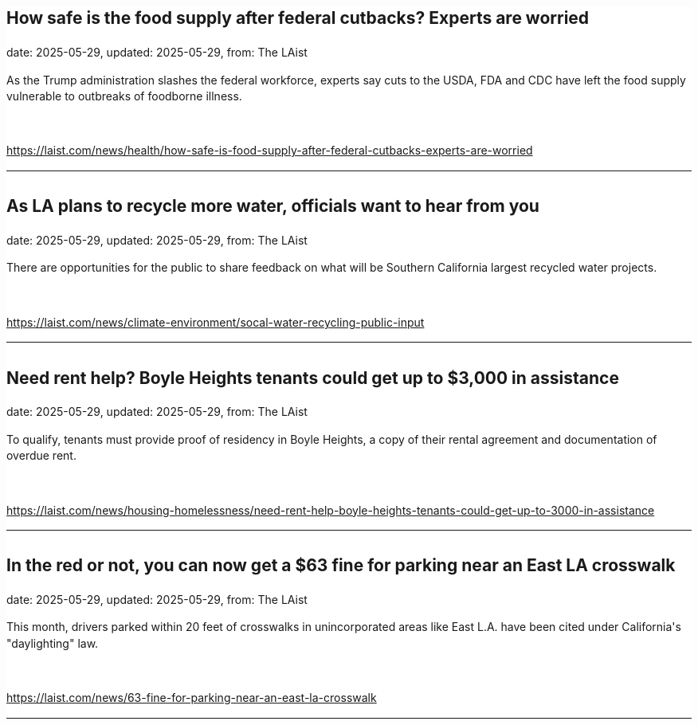 ## How safe is the food supply after federal cutbacks? Experts are worried

date: 2025-05-29, updated: 2025-05-29, from: The LAist

As the Trump administration slashes the federal workforce, experts say cuts to the USDA, FDA and CDC have left the food supply vulnerable to outbreaks of foodborne illness. 

<br> 

<https://laist.com/news/health/how-safe-is-food-supply-after-federal-cutbacks-experts-are-worried>

---

## As LA plans to recycle more water, officials want to hear from you

date: 2025-05-29, updated: 2025-05-29, from: The LAist

There are opportunities for the public to share feedback on what will be Southern California largest recycled water projects. 

<br> 

<https://laist.com/news/climate-environment/socal-water-recycling-public-input>

---

## Need rent help? Boyle Heights tenants could get up to $3,000 in assistance

date: 2025-05-29, updated: 2025-05-29, from: The LAist

To qualify, tenants must provide proof of residency in Boyle Heights, a copy of their rental agreement and documentation of overdue rent. 

<br> 

<https://laist.com/news/housing-homelessness/need-rent-help-boyle-heights-tenants-could-get-up-to-3000-in-assistance>

---

## In the red or not, you can now get a $63 fine for parking near an East LA crosswalk

date: 2025-05-29, updated: 2025-05-29, from: The LAist

This month, drivers parked within 20 feet of crosswalks in unincorporated areas like East L.A. have been cited under California's "daylighting" law. 

<br> 

<https://laist.com/news/63-fine-for-parking-near-an-east-la-crosswalk>

---
